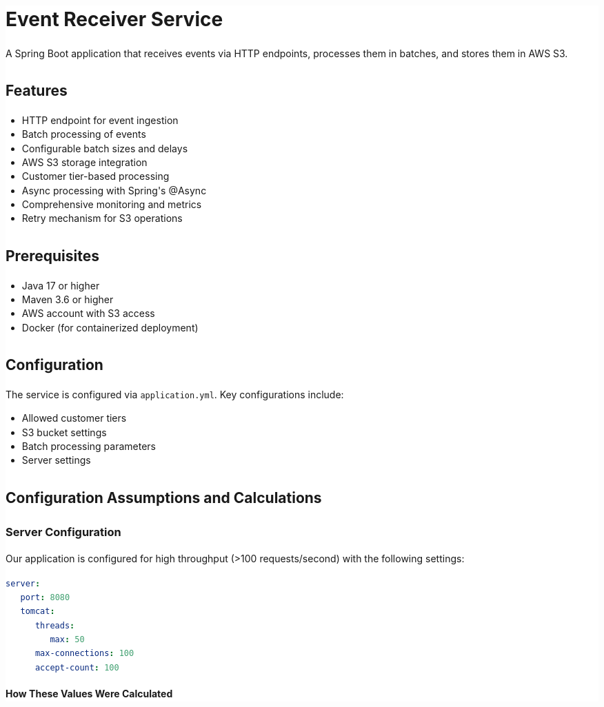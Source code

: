 # Event Receiver Service

A Spring Boot application that receives events via HTTP endpoints, processes them in batches, and stores them in AWS S3.

## Features

- HTTP endpoint for event ingestion
- Batch processing of events
- Configurable batch sizes and delays
- AWS S3 storage integration
- Customer tier-based processing
- Async processing with Spring's @Async
- Comprehensive monitoring and metrics
- Retry mechanism for S3 operations

## Prerequisites

- Java 17 or higher
- Maven 3.6 or higher
- AWS account with S3 access
- Docker (for containerized deployment)

## Configuration

The service is configured via `application.yml`. Key configurations include:

- Allowed customer tiers
- S3 bucket settings
- Batch processing parameters
- Server settings

## Configuration Assumptions and Calculations

### Server Configuration
Our application is configured for high throughput (>100 requests/second) with the following settings:

```yaml
server:
   port: 8080
   tomcat:
      threads:
         max: 50
      max-connections: 100
      accept-count: 100
```

#### How These Values Were Calculated
